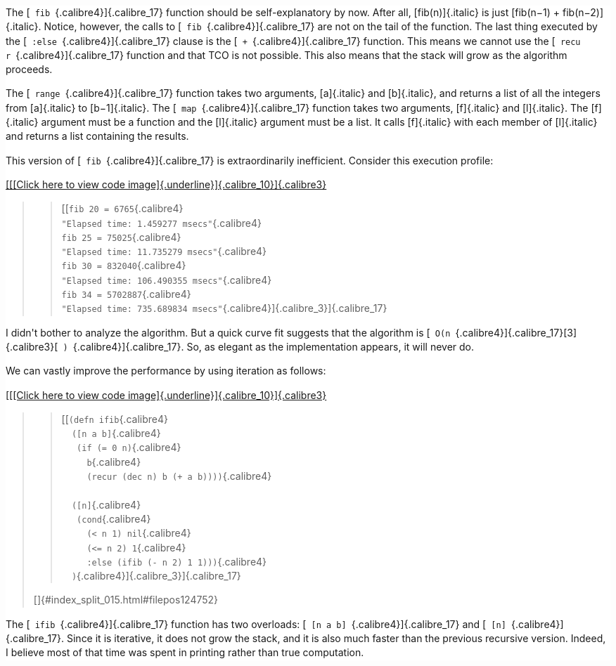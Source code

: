 The [` fib `{.calibre4}]{.calibre_17} function should be self-explanatory by now. After all, [fib(n)]{.italic} is just [fib(n−1) + fib(n−2)]{.italic}. Notice, however, the calls to [` fib `{.calibre4}]{.calibre_17} are not on the tail of the function. The last thing executed by the [` :else `{.calibre4}]{.calibre_17} clause is the [` + `{.calibre4}]{.calibre_17} function. This means we cannot use the [` recur `{.calibre4}]{.calibre_17} function and that TCO is not possible. This also means that the stack will grow as the algorithm proceeds.

The [` range `{.calibre4}]{.calibre_17} function takes two arguments, [a]{.italic} and [b]{.italic}, and returns a list of all the integers from [a]{.italic} to [b−1]{.italic}. The [` map `{.calibre4}]{.calibre_17} function takes two arguments, [f]{.italic} and [l]{.italic}. The [f]{.italic} argument must be a function and the [l]{.italic} argument must be a list. It calls [f]{.italic} with each member of [l]{.italic} and returns a list containing the results.

This version of [` fib `{.calibre4}]{.calibre_17} is extraordinarily inefficient. Consider this execution profile:

[[[[Click here to view code image]{.underline}]{.calibre_10}]{.calibre3}](#index_split_060.html#filepos959925)

> > [[`fib 20 = 6765`{.calibre4}\
> > `"Elapsed time: 1.459277 msecs"`{.calibre4}\
> > `fib 25 = 75025`{.calibre4}\
> > `"Elapsed time: 11.735279 msecs"`{.calibre4}\
> > `fib 30 = 832040`{.calibre4}\
> > `"Elapsed time: 106.490355 msecs"`{.calibre4}\
> > `fib 34 = 5702887`{.calibre4}\
> > `"Elapsed time: 735.689834 msecs"`{.calibre4}]{.calibre_3}]{.calibre_17}

I didn't bother to analyze the algorithm. But a quick curve fit suggests that the algorithm is [` O(n `{.calibre4}]{.calibre_17}[3]{.calibre3}[` ) `{.calibre4}]{.calibre_17}. So, as elegant as the implementation appears, it will never do.

We can vastly improve the performance by using iteration as follows:

[[[[Click here to view code image]{.underline}]{.calibre_10}]{.calibre3}](#index_split_061.html#filepos960071)

> > [[`(defn ifib`{.calibre4}\
> > `  ([n a b]`{.calibre4}\
> > `   (if (= 0 n)`{.calibre4}\
> > `     b`{.calibre4}\
> > `     (recur (dec n) b (+ a b))))`{.calibre4}\
> > \
> > `  ([n]`{.calibre4}\
> > `   (cond`{.calibre4}\
> > `     (< n 1) nil`{.calibre4}\
> > `     (<= n 2) 1`{.calibre4}\
> > `     :else (ifib (- n 2) 1 1)))`{.calibre4}\
> > `  )`{.calibre4}]{.calibre_3}]{.calibre_17}
>
> []{#index_split_015.html#filepos124752}

The [` ifib `{.calibre4}]{.calibre_17} function has two overloads: [` [n a b] `{.calibre4}]{.calibre_17} and [` [n] `{.calibre4}]{.calibre_17}. Since it is iterative, it does not grow the stack, and it is also much faster than the previous recursive version. Indeed, I believe most of that time was spent in printing rather than true computation.
